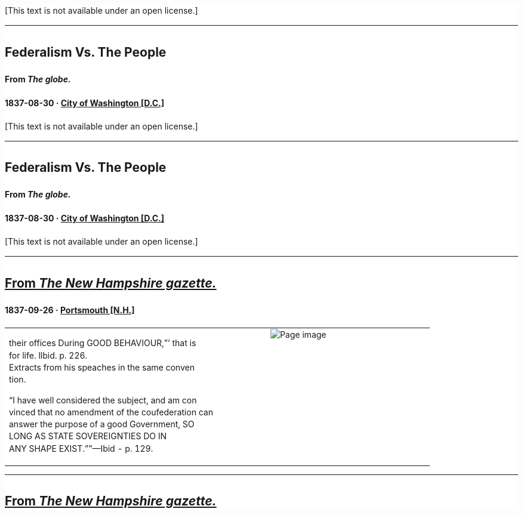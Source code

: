 [This text is not available under an open license.]

---

## Federalism Vs. The People

#### From _The globe._

#### 1837-08-30 &middot; [City of Washington [D.C.]](http://dbpedia.org/resource/Washington%2C_D.C.)

[This text is not available under an open license.]

---

## Federalism Vs. The People

#### From _The globe._

#### 1837-08-30 &middot; [City of Washington [D.C.]](http://dbpedia.org/resource/Washington%2C_D.C.)

[This text is not available under an open license.]

---

## [From _The New Hampshire gazette._](https://www.loc.gov/resource/sn83025588/1837-09-26/ed-1/?sp=3)

#### 1837-09-26 &middot; [Portsmouth [N.H.]](http://dbpedia.org/resource/Portsmouth%2C_New_Hampshire)

<table style="width: 100%;"><tr><td style="width: 50%">

  
their offices During GOOD BEHAVIOUR,”’ that is  
for life. llbid. p. 226.  
Extracts from his speaches in the same conven­  
tion.  
  
“I have well considered the subject, and am con­  
vinced that no amendment of the coufederation can  
answer the purpose of a good Government, SO  
LONG AS STATE SOVEREIGNTIES DO IN  
ANY SHAPE EXIST.””—Ibid - p. 129.
</td><td style="width: 50%; max-height: 75%; margin: auto; display: block;">
<img alt="Page image" src="https://tile.loc.gov/image-services/iiif/service:ndnp:nhd:batch_nhd_avalon_ver02:data:sn83025588:00517015180:1837092601:0559/pct:19.511954159257066,41.83683836228792,14.098004346967002,3.9554336415049614/!600,600/0/default.jpg"/>
</td>
</tr></table>

---

## [From _The New Hampshire gazette._](https://www.loc.gov/resource/sn83025588/1837-09-26/ed-1/?sp=3)
